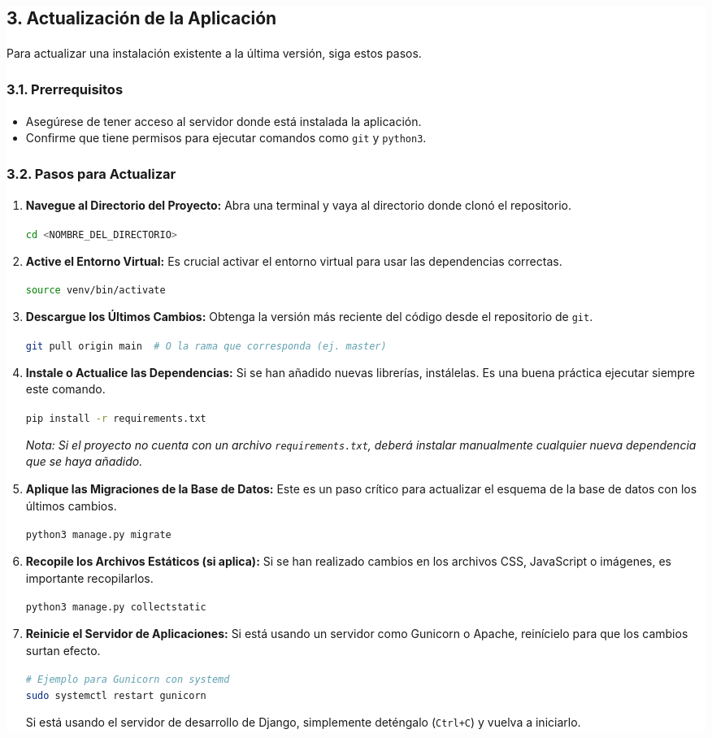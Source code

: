## 3. Actualización de la Aplicación

Para actualizar una instalación existente a la última versión, siga estos pasos.

### 3.1. Prerrequisitos

*   Asegúrese de tener acceso al servidor donde está instalada la aplicación.
*   Confirme que tiene permisos para ejecutar comandos como `git` y `python3`.

### 3.2. Pasos para Actualizar

1.  **Navegue al Directorio del Proyecto:**
    Abra una terminal y vaya al directorio donde clonó el repositorio.
    ```bash
    cd <NOMBRE_DEL_DIRECTORIO>
    ```

2.  **Active el Entorno Virtual:**
    Es crucial activar el entorno virtual para usar las dependencias correctas.
    ```bash
    source venv/bin/activate
    ```

3.  **Descargue los Últimos Cambios:**
    Obtenga la versión más reciente del código desde el repositorio de `git`.
    ```bash
    git pull origin main  # O la rama que corresponda (ej. master)
    ```

4.  **Instale o Actualice las Dependencias:**
    Si se han añadido nuevas librerías, instálelas. Es una buena práctica ejecutar siempre este comando.
    ```bash
    pip install -r requirements.txt
    ```
    *Nota: Si el proyecto no cuenta con un archivo `requirements.txt`, deberá instalar manualmente cualquier nueva dependencia que se haya añadido.*

5.  **Aplique las Migraciones de la Base de Datos:**
    Este es un paso crítico para actualizar el esquema de la base de datos con los últimos cambios.
    ```bash
    python3 manage.py migrate
    ```

6.  **Recopile los Archivos Estáticos (si aplica):**
    Si se han realizado cambios en los archivos CSS, JavaScript o imágenes, es importante recopilarlos.
    ```bash
    python3 manage.py collectstatic
    ```

7.  **Reinicie el Servidor de Aplicaciones:**
    Si está usando un servidor como Gunicorn o Apache, reinícielo para que los cambios surtan efecto.
    ```bash
    # Ejemplo para Gunicorn con systemd
    sudo systemctl restart gunicorn
    ```
    Si está usando el servidor de desarrollo de Django, simplemente deténgalo (`Ctrl+C`) y vuelva a iniciarlo.
